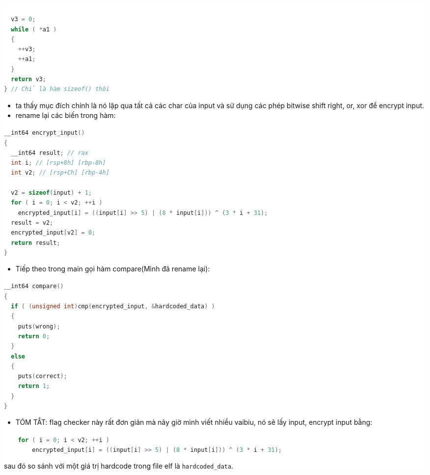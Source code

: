 ```c

  v3 = 0;
  while ( *a1 )
  {
    ++v3;
    ++a1;
  }
  return v3;
} // Chỉ là hàm sizeof() thôi
```
* ta thấy mục đích chính là nó lặp qua tất cả các char của input và sử dụng các phép bitwise shift right, or, xor để encrypt input.
* rename lại các biến trong hàm: 
```c
__int64 encrypt_input()
{
  __int64 result; // rax
  int i; // [rsp+8h] [rbp-8h]
  int v2; // [rsp+Ch] [rbp-4h]

  v2 = sizeof(input) + 1;
  for ( i = 0; i < v2; ++i )
    encrypted_input[i] = ((input[i] >> 5) | (8 * input[i])) ^ (3 * i + 31);
  result = v2;
  encrypted_input[v2] = 0;
  return result;
}
```
* Tiếp theo trong main gọi hàm compare(Mình đã rename lại): 
```c
__int64 compare()
{
  if ( (unsigned int)cmp(encrypted_input, &hardcoded_data) )
  {
    puts(wrong);
    return 0;
  }
  else
  {
    puts(correct);
    return 1;
  }
}
```

* TÓM TẮT: flag checker này rất đơn giản mà nãy giờ mình viết nhiều vaibiu, nó sẽ lấy input, encrypt input bằng:
```c
	for ( i = 0; i < v2; ++i )
    	encrypted_input[i] = ((input[i] >> 5) | (8 * input[i])) ^ (3 * i + 31);
```
sau đó so sánh với một giá trị hardcode trong file elf là `hardcoded_data`.
